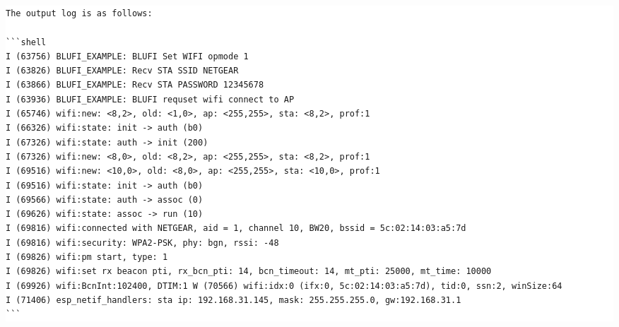
    The output log is as follows:

    ```shell
    I (63756) BLUFI_EXAMPLE: BLUFI Set WIFI opmode 1
    I (63826) BLUFI_EXAMPLE: Recv STA SSID NETGEAR
    I (63866) BLUFI_EXAMPLE: Recv STA PASSWORD 12345678
    I (63936) BLUFI_EXAMPLE: BLUFI requset wifi connect to AP
    I (65746) wifi:new: <8,2>, old: <1,0>, ap: <255,255>, sta: <8,2>, prof:1
    I (66326) wifi:state: init -> auth (b0) 
    I (67326) wifi:state: auth -> init (200) 
    I (67326) wifi:new: <8,0>, old: <8,2>, ap: <255,255>, sta: <8,2>, prof:1 
    I (69516) wifi:new: <10,0>, old: <8,0>, ap: <255,255>, sta: <10,0>, prof:1 
    I (69516) wifi:state: init -> auth (b0) 
    I (69566) wifi:state: auth -> assoc (0)
    I (69626) wifi:state: assoc -> run (10) 
    I (69816) wifi:connected with NETGEAR, aid = 1, channel 10, BW20, bssid = 5c:02:14:03:a5:7d
    I (69816) wifi:security: WPA2-PSK, phy: bgn, rssi: -48
    I (69826) wifi:pm start, type: 1
    I (69826) wifi:set rx beacon pti, rx_bcn_pti: 14, bcn_timeout: 14, mt_pti: 25000, mt_time: 10000
    I (69926) wifi:BcnInt:102400, DTIM:1 W (70566) wifi:idx:0 (ifx:0, 5c:02:14:03:a5:7d), tid:0, ssn:2, winSize:64
    I (71406) esp_netif_handlers: sta ip: 192.168.31.145, mask: 255.255.255.0, gw:192.168.31.1
    ```
    